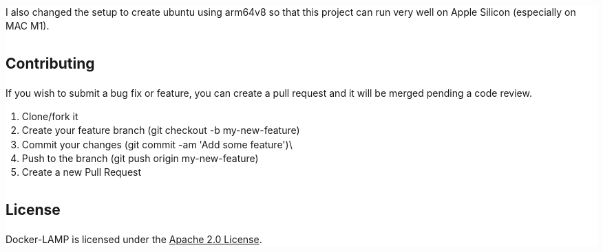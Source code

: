 I also changed the setup to create ubuntu using arm64v8 so that this project can run very well on Apple Silicon (especially on MAC M1).


## Contributing
If you wish to submit a bug fix or feature, you can create a pull request and it will be merged pending a code review.

1. Clone/fork it
2. Create your feature branch (git checkout -b my-new-feature)
3. Commit your changes (git commit -am 'Add some feature')\
4. Push to the branch (git push origin my-new-feature)
5. Create a new Pull Request


## License
Docker-LAMP is licensed under the [Apache 2.0 License][info-license].


[logo]: https://raw.githubusercontent.com/GagalKoding/docker-lamp/master/docs/logo.svg

[apache]: http://www.apache.org/
[mysql]: https://www.mysql.com/
[php]: http://php.net/
[phpmyadmin]: https://www.phpmyadmin.net/
[ioncube]: https://www.ioncube.com/

[end-of-life]: http://php.net/supported-versions.php

[info-docker-hub]: https://hub.docker.com/r/gagalkoding/lamp
[info-license]: LICENSE

[shield-docker-hub]: https://img.shields.io/badge/docker%20hub-gagalkoding%2Flamp-brightgreen.svg
[shield-license]: https://img.shields.io/badge/license-Apache%202.0-blue.svg

[mattrayner-lamp]: https://github.com/mattrayner/docker-lamp
